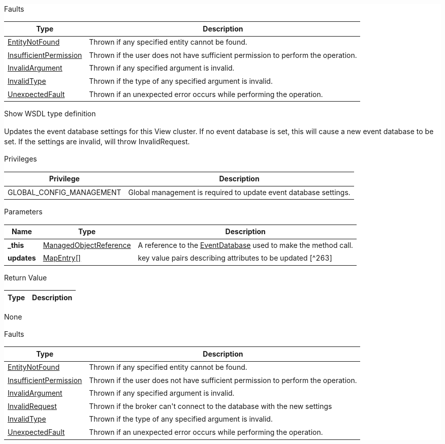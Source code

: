 

Faults

Type |  Description
---|---
[EntityNotFound](vdi.fault.EntityNotFound.md)| Thrown if any specified entity cannot be found.
[InsufficientPermission](vdi.fault.InsufficientPermission.md)| Thrown if the user does not have sufficient permission to perform the operation.
[InvalidArgument](vdi.fault.InvalidArgument.md)| Thrown if any specified argument is invalid.
[InvalidType](vdi.fault.InvalidType.md)| Thrown if the type of any specified argument is invalid.
[UnexpectedFault](vdi.fault.UnexpectedFault.md)| Thrown if an unexpected error occurs while performing the operation.

Show WSDL type definition







Updates the event database settings for this View cluster. If no event database is set, this will cause a new event database to be set. If the settings are invalid, will throw InvalidRequest.

Privileges

Privilege |  Description
---|---
GLOBAL_CONFIG_MANAGEMENT|  Global management is required to update event database settings.



Parameters

Name| Type| Description
---|---|---
**_this**| [ManagedObjectReference](vmodl.ManagedObjectReference.md)|  A reference to the [EventDatabase](vdi.infrastructure.EventDatabase.md) used to make the method call.
**updates**| [MapEntry[]](vdi.util.MapEntry.md)|  key value pairs describing attributes to be updated [^263]





Return Value

Type |  Description
---|---
None



Faults

Type |  Description
---|---
[EntityNotFound](vdi.fault.EntityNotFound.md)| Thrown if any specified entity cannot be found.
[InsufficientPermission](vdi.fault.InsufficientPermission.md)| Thrown if the user does not have sufficient permission to perform the operation.
[InvalidArgument](vdi.fault.InvalidArgument.md)| Thrown if any specified argument is invalid.
[InvalidRequest](vdi.fault.InvalidRequest.md)| Thrown if the broker can't connect to the database with the new settings
[InvalidType](vdi.fault.InvalidType.md)| Thrown if the type of any specified argument is invalid.
[UnexpectedFault](vdi.fault.UnexpectedFault.md)| Thrown if an unexpected error occurs while performing the operation.
